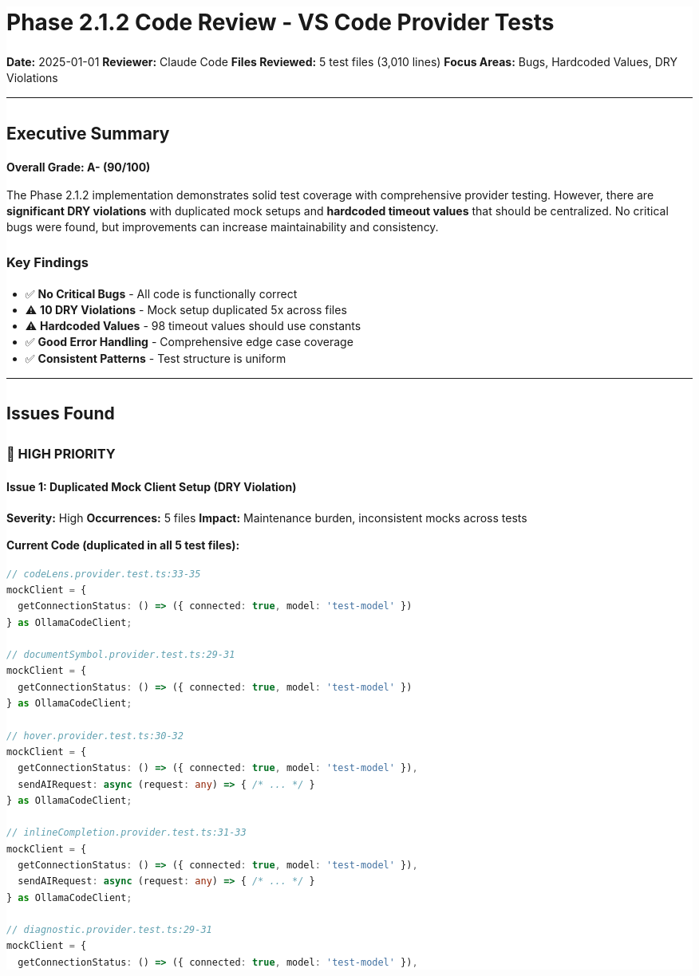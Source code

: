 # Phase 2.1.2 Code Review - VS Code Provider Tests

**Date:** 2025-01-01
**Reviewer:** Claude Code
**Files Reviewed:** 5 test files (3,010 lines)
**Focus Areas:** Bugs, Hardcoded Values, DRY Violations

---

## Executive Summary

**Overall Grade: A- (90/100)**

The Phase 2.1.2 implementation demonstrates solid test coverage with comprehensive provider testing. However, there are **significant DRY violations** with duplicated mock setups and **hardcoded timeout values** that should be centralized. No critical bugs were found, but improvements can increase maintainability and consistency.

### Key Findings
- ✅ **No Critical Bugs** - All code is functionally correct
- ⚠️ **10 DRY Violations** - Mock setup duplicated 5x across files
- ⚠️ **Hardcoded Values** - 98 timeout values should use constants
- ✅ **Good Error Handling** - Comprehensive edge case coverage
- ✅ **Consistent Patterns** - Test structure is uniform

---

## Issues Found

### 🔴 HIGH PRIORITY

#### Issue 1: Duplicated Mock Client Setup (DRY Violation)
**Severity:** High
**Occurrences:** 5 files
**Impact:** Maintenance burden, inconsistent mocks across tests

**Current Code (duplicated in all 5 test files):**
```typescript
// codeLens.provider.test.ts:33-35
mockClient = {
  getConnectionStatus: () => ({ connected: true, model: 'test-model' })
} as OllamaCodeClient;

// documentSymbol.provider.test.ts:29-31
mockClient = {
  getConnectionStatus: () => ({ connected: true, model: 'test-model' })
} as OllamaCodeClient;

// hover.provider.test.ts:30-32
mockClient = {
  getConnectionStatus: () => ({ connected: true, model: 'test-model' }),
  sendAIRequest: async (request: any) => { /* ... */ }
} as OllamaCodeClient;

// inlineCompletion.provider.test.ts:31-33
mockClient = {
  getConnectionStatus: () => ({ connected: true, model: 'test-model' }),
  sendAIRequest: async (request: any) => { /* ... */ }
} as OllamaCodeClient;

// diagnostic.provider.test.ts:29-31
mockClient = {
  getConnectionStatus: () => ({ connected: true, model: 'test-model' }),
```